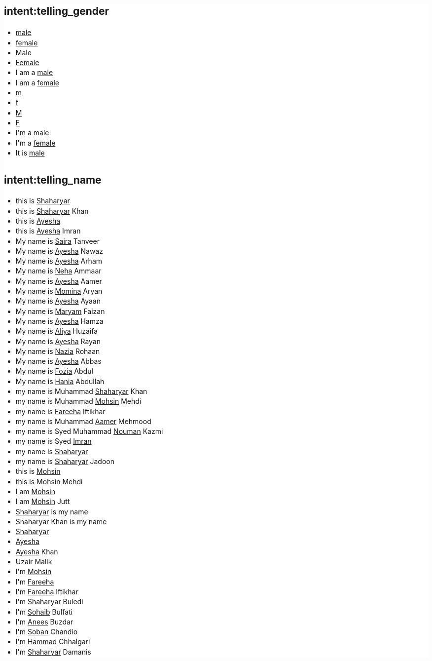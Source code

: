 ## intent:telling_gender
- [male](gender)
- [female](gender)
- [Male](gender)
- [Female](gender)
- I am a [male](gender)
- I am a [female](gender)
- [m](gender)
- [f](gender)
- [M](gender)
- [F](gender)
- I'm a [male](gender)
- I'm a [female](gender)
- It is [male](gender)

## intent:telling_name
- this is [Shaharyar](name)
- this is [Shaharyar](name) Khan
- this is [Ayesha](name)
- this is [Ayesha](name) Imran
- My name is [Saira](name) Tanveer
- My name is [Ayesha](name) Nawaz
- My name is [Ayesha](name) Arham
- My name is [Neha](name) Ammaar
- My name is [Ayesha](name) Aamer
- My name is [Momina](name) Aryan
- My name is [Ayesha](name) Ayaan
- My name is [Maryam](name) Faizan
- My name is [Ayesha](name) Hamza
- My name is [Aliya](name) Huzaifa
- My name is [Ayesha](name) Rayan
- My name is [Nazia](name) Rohaan
- My name is [Ayesha](name) Abbas
- My name is [Fozia](name) Abdul
- My name is [Hania](name) Abdullah
- my name is Muhammad [Shaharyar](name) Khan
- my name is Muhammad [Mohsin](name) Mehdi
- my name is [Fareeha](name) Iftikhar
- my name is Muhammad [Aamer](name) Mehmood
- my name is Syed Muhammad [Nouman](name) Kazmi
- my name is Syed [Imran](name)
- my name is [Shaharyar](name)
- my name is [Shaharyar](name) Jadoon
- this is [Mohsin](name)
- this is [Mohsin](name) Mehdi
- I am [Mohsin](name)
- I am [Mohsin](name) Jutt
- [Shaharyar](name) is my name
- [Shaharyar](name) Khan is my name
- [Shaharyar](name)
- [Ayesha](name)
- [Ayesha](name) Khan
- [Uzair](name) Malik
- I'm [Mohsin](name)
- I'm [Fareeha](name)
- I'm [Fareeha](name) Iftikhar
- I'm [Shaharyar](name) Buledi
- I'm [Sohaib](name) Bulfati
- I'm [Anees](name) Buzdar
- I'm [Soban](name) Chandio
- I'm [Hammad](name) Chhalgari
- I'm [Shaharyar](name) Damanis
